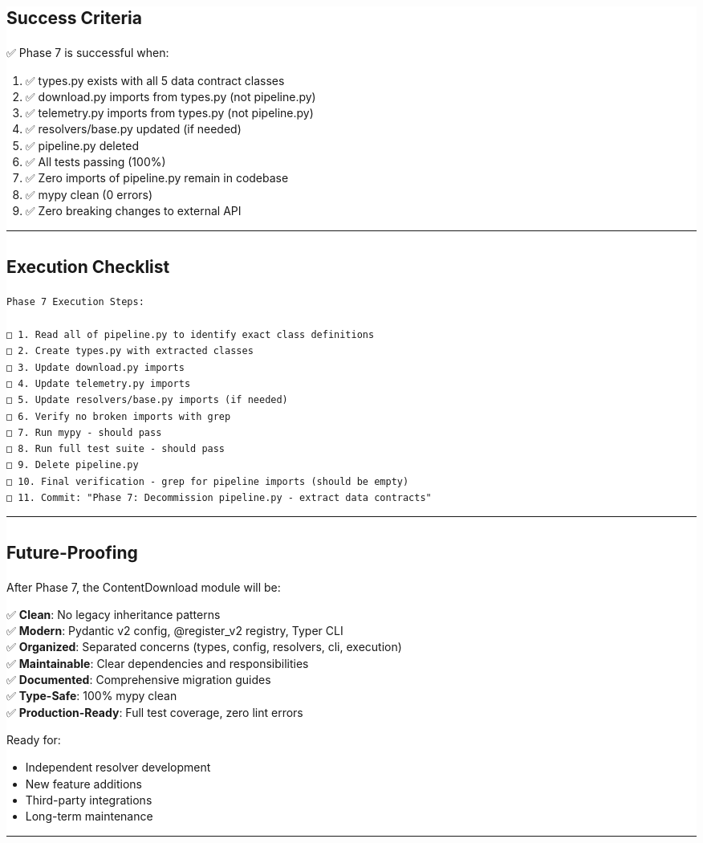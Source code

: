 
## Success Criteria

✅ Phase 7 is successful when:

1. ✅ types.py exists with all 5 data contract classes
2. ✅ download.py imports from types.py (not pipeline.py)
3. ✅ telemetry.py imports from types.py (not pipeline.py)
4. ✅ resolvers/base.py updated (if needed)
5. ✅ pipeline.py deleted
6. ✅ All tests passing (100%)
7. ✅ Zero imports of pipeline.py remain in codebase
8. ✅ mypy clean (0 errors)
9. ✅ Zero breaking changes to external API

---

## Execution Checklist

```
Phase 7 Execution Steps:

□ 1. Read all of pipeline.py to identify exact class definitions
□ 2. Create types.py with extracted classes
□ 3. Update download.py imports
□ 4. Update telemetry.py imports
□ 5. Update resolvers/base.py imports (if needed)
□ 6. Verify no broken imports with grep
□ 7. Run mypy - should pass
□ 8. Run full test suite - should pass
□ 9. Delete pipeline.py
□ 10. Final verification - grep for pipeline imports (should be empty)
□ 11. Commit: "Phase 7: Decommission pipeline.py - extract data contracts"
```

---

## Future-Proofing

After Phase 7, the ContentDownload module will be:

✅ **Clean**: No legacy inheritance patterns  
✅ **Modern**: Pydantic v2 config, @register_v2 registry, Typer CLI  
✅ **Organized**: Separated concerns (types, config, resolvers, cli, execution)  
✅ **Maintainable**: Clear dependencies and responsibilities  
✅ **Documented**: Comprehensive migration guides  
✅ **Type-Safe**: 100% mypy clean  
✅ **Production-Ready**: Full test coverage, zero lint errors  

Ready for:
- Independent resolver development
- New feature additions
- Third-party integrations
- Long-term maintenance

---